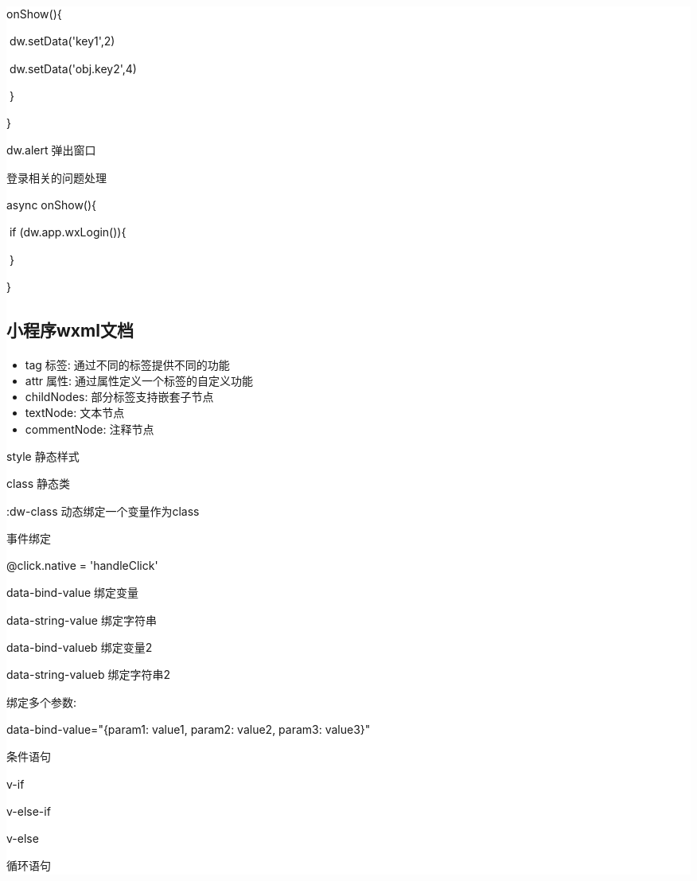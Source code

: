 onShow(){

​	dw.setData('key1',2)

​	dw.setData('obj.key2',4)

​	}

}

dw.alert 弹出窗口

登录相关的问题处理

async onShow(){

​	if (dw.app.wxLogin()){

​	}

}

## 小程序wxml文档

- tag 标签: 通过不同的标签提供不同的功能
- attr 属性: 通过属性定义一个标签的自定义功能
- childNodes: 部分标签支持嵌套子节点
- textNode: 文本节点
- commentNode: 注释节点

style 静态样式

class 静态类

:dw-class 动态绑定一个变量作为class



事件绑定

@click.native = 'handleClick'

data-bind-value 绑定变量

data-string-value 绑定字符串

data-bind-valueb 绑定变量2

data-string-valueb 绑定字符串2

绑定多个参数:

data-bind-value="{param1: value1, param2: value2, param3: value3}"

条件语句

v-if

v-else-if

v-else

循环语句
